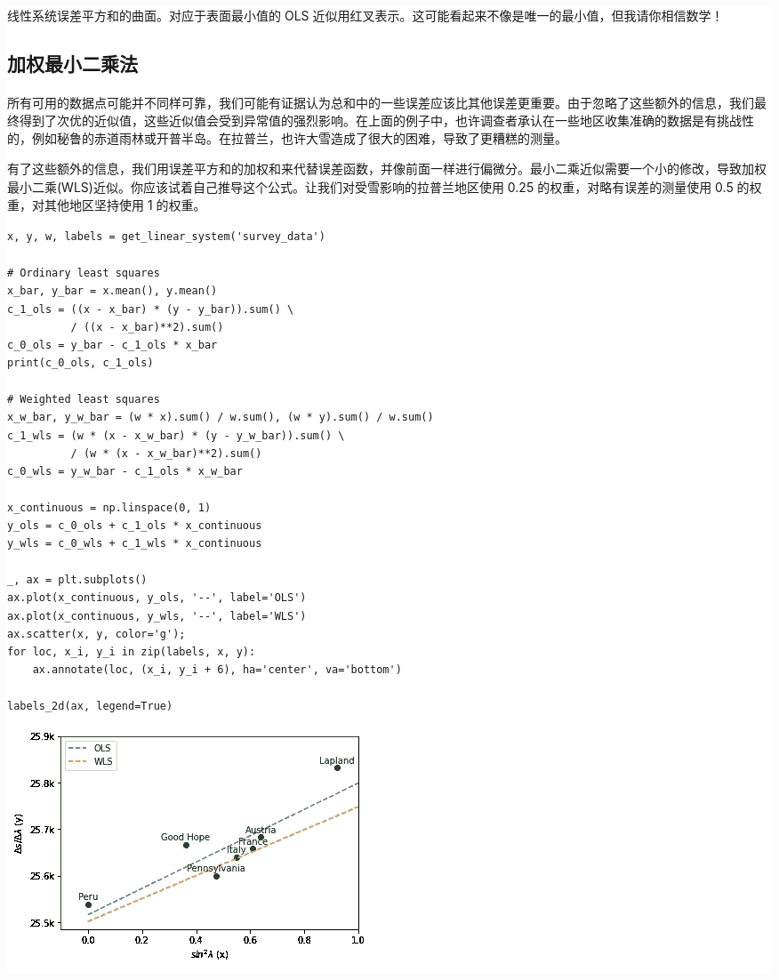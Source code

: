 线性系统误差平方和的曲面。对应于表面最小值的 OLS 近似用红叉表示。这可能看起来不像是唯一的最小值，但我请你相信数学！

## 加权最小二乘法

所有可用的数据点可能并不同样可靠，我们可能有证据认为总和中的一些误差应该比其他误差更重要。由于忽略了这些额外的信息，我们最终得到了次优的近似值，这些近似值会受到异常值的强烈影响。在上面的例子中，也许调查者承认在一些地区收集准确的数据是有挑战性的，例如秘鲁的赤道雨林或开普半岛。在拉普兰，也许大雪造成了很大的困难，导致了更糟糕的测量。

有了这些额外的信息，我们用误差平方和的加权和来代替误差函数，并像前面一样进行偏微分。最小二乘近似需要一个小的修改，导致加权最小二乘(WLS)近似。你应该试着自己推导这个公式。让我们对受雪影响的拉普兰地区使用 0.25 的权重，对略有误差的测量使用 0.5 的权重，对其他地区坚持使用 1 的权重。

```
x, y, w, labels = get_linear_system('survey_data')

# Ordinary least squares
x_bar, y_bar = x.mean(), y.mean()
c_1_ols = ((x - x_bar) * (y - y_bar)).sum() \
          / ((x - x_bar)**2).sum()
c_0_ols = y_bar - c_1_ols * x_bar
print(c_0_ols, c_1_ols)

# Weighted least squares
x_w_bar, y_w_bar = (w * x).sum() / w.sum(), (w * y).sum() / w.sum()
c_1_wls = (w * (x - x_w_bar) * (y - y_w_bar)).sum() \
          / (w * (x - x_w_bar)**2).sum()
c_0_wls = y_w_bar - c_1_ols * x_w_bar

x_continuous = np.linspace(0, 1)
y_ols = c_0_ols + c_1_ols * x_continuous
y_wls = c_0_wls + c_1_wls * x_continuous

_, ax = plt.subplots()
ax.plot(x_continuous, y_ols, '--', label='OLS')
ax.plot(x_continuous, y_wls, '--', label='WLS')
ax.scatter(x, y, color='g');
for loc, x_i, y_i in zip(labels, x, y):
    ax.annotate(loc, (x_i, y_i + 6), ha='center', va='bottom')

labels_2d(ax, legend=True)
```

![](img/77d3bdc327d5eab25c9641efb37772ad.png)
